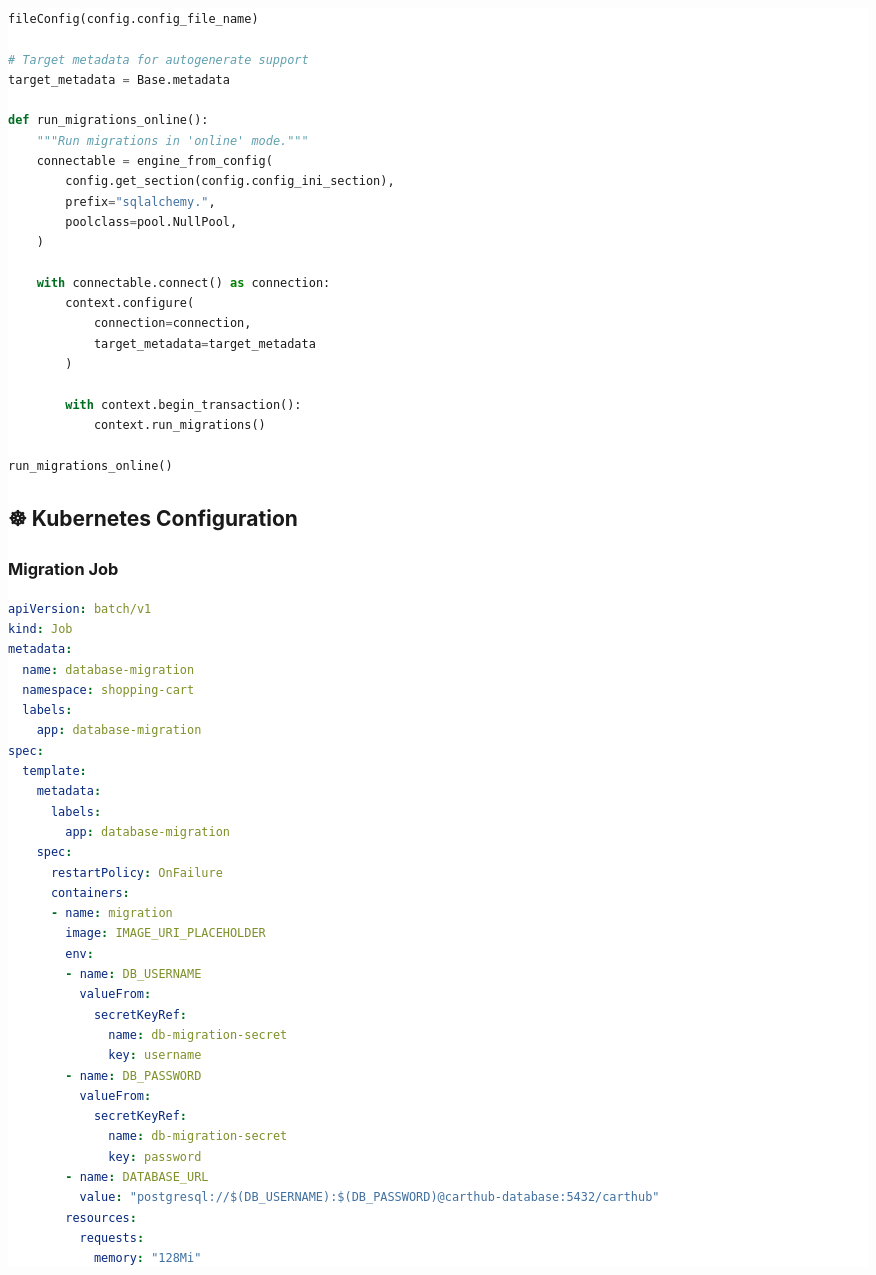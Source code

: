 ```python
fileConfig(config.config_file_name)

# Target metadata for autogenerate support
target_metadata = Base.metadata

def run_migrations_online():
    """Run migrations in 'online' mode."""
    connectable = engine_from_config(
        config.get_section(config.config_ini_section),
        prefix="sqlalchemy.",
        poolclass=pool.NullPool,
    )

    with connectable.connect() as connection:
        context.configure(
            connection=connection, 
            target_metadata=target_metadata
        )

        with context.begin_transaction():
            context.run_migrations()

run_migrations_online()
```

## ☸️ Kubernetes Configuration

### Migration Job
```yaml
apiVersion: batch/v1
kind: Job
metadata:
  name: database-migration
  namespace: shopping-cart
  labels:
    app: database-migration
spec:
  template:
    metadata:
      labels:
        app: database-migration
    spec:
      restartPolicy: OnFailure
      containers:
      - name: migration
        image: IMAGE_URI_PLACEHOLDER
        env:
        - name: DB_USERNAME
          valueFrom:
            secretKeyRef:
              name: db-migration-secret
              key: username
        - name: DB_PASSWORD
          valueFrom:
            secretKeyRef:
              name: db-migration-secret
              key: password
        - name: DATABASE_URL
          value: "postgresql://$(DB_USERNAME):$(DB_PASSWORD)@carthub-database:5432/carthub"
        resources:
          requests:
            memory: "128Mi"
```
